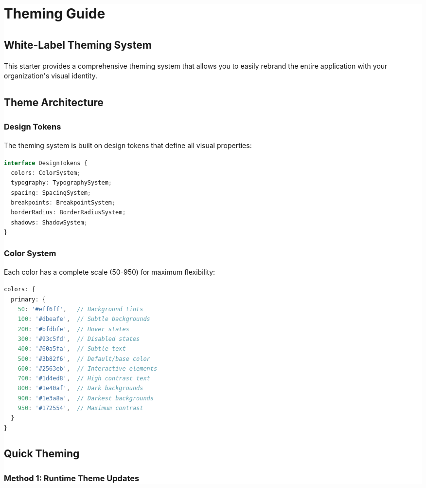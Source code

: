 # Theming Guide

## White-Label Theming System

This starter provides a comprehensive theming system that allows you to easily rebrand the entire application with your organization's visual identity.

## Theme Architecture

### Design Tokens

The theming system is built on design tokens that define all visual properties:

```typescript
interface DesignTokens {
  colors: ColorSystem;
  typography: TypographySystem;
  spacing: SpacingSystem;
  breakpoints: BreakpointSystem;
  borderRadius: BorderRadiusSystem;
  shadows: ShadowSystem;
}
```

### Color System

Each color has a complete scale (50-950) for maximum flexibility:

```typescript
colors: {
  primary: {
    50: '#eff6ff',   // Background tints
    100: '#dbeafe',  // Subtle backgrounds
    200: '#bfdbfe',  // Hover states
    300: '#93c5fd',  // Disabled states
    400: '#60a5fa',  // Subtle text
    500: '#3b82f6',  // Default/base color
    600: '#2563eb',  // Interactive elements
    700: '#1d4ed8',  // High contrast text
    800: '#1e40af',  // Dark backgrounds
    900: '#1e3a8a',  // Darkest backgrounds
    950: '#172554',  // Maximum contrast
  }
}
```

## Quick Theming

### Method 1: Runtime Theme Updates
